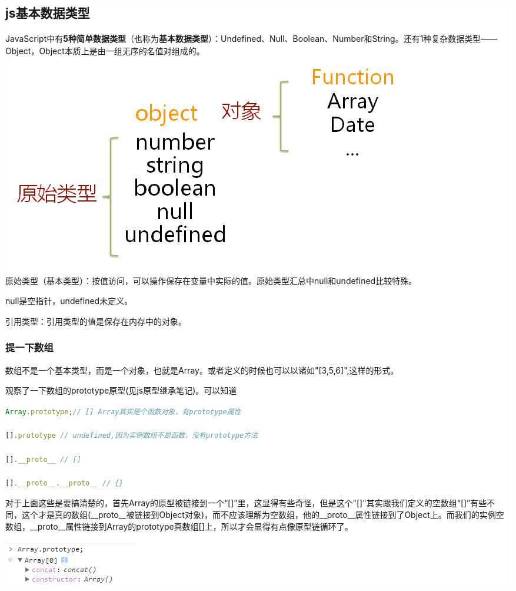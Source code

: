 ## js基本数据类型
JavaScript中有**5种简单数据类型**（也称为**基本数据类型**）：Undefined、Null、Boolean、Number和String。还有1种复杂数据类型——Object，Object本质上是由一组无序的名值对组成的。

![](image/type0.png)

原始类型（基本类型）：按值访问，可以操作保存在变量中实际的值。原始类型汇总中null和undefined比较特殊。

null是空指针，undefined未定义。

引用类型：引用类型的值是保存在内存中的对象。

### 提一下数组
数组不是一个基本类型，而是一个对象，也就是Array。或者定义的时候也可以以诸如"\[3,5,6\]",这样的形式。

观察了一下数组的prototype原型(见js原型继承笔记)。可以知道

``` javascript
Array.prototype;// [] Array其实是个函数对象，有prototype属性

[].prototype // undefined,因为实例数组不是函数，没有prototype方法

[].__proto__ // []

[].__proto__.__proto__ // {}

```

对于上面这些是要搞清楚的，首先Array的原型被链接到一个“\[\]”里，这显得有些奇怪，但是这个"\[\]"其实跟我们定义的空数组“\[\]”有些不同，这个才是真的数组(\_\_proto\_\_被链接到Object对象)，而不应该理解为空数组，他的\_\_proto\_\_属性链接到了Object上。而我们的实例空数组，\_\_proto\_\_属性链接到Array的prototype真数组\[\]上，所以才会显得有点像原型链循环了。

![](image/type4.png)
